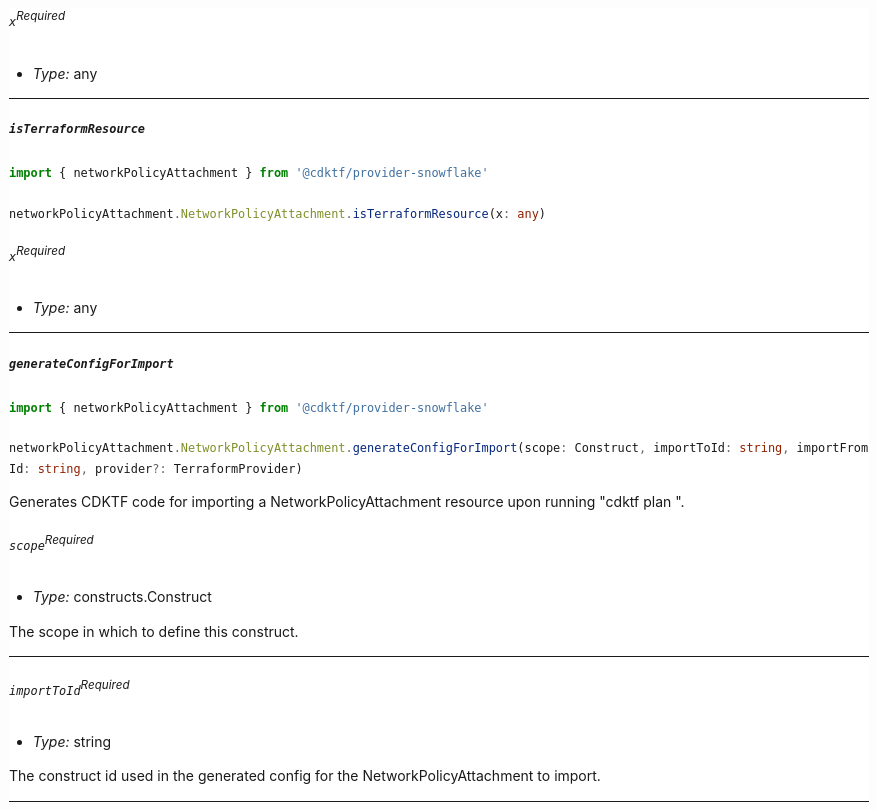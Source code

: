 ###### `x`<sup>Required</sup> <a name="x" id="@cdktf/provider-snowflake.networkPolicyAttachment.NetworkPolicyAttachment.isTerraformElement.parameter.x"></a>

- *Type:* any

---

##### `isTerraformResource` <a name="isTerraformResource" id="@cdktf/provider-snowflake.networkPolicyAttachment.NetworkPolicyAttachment.isTerraformResource"></a>

```typescript
import { networkPolicyAttachment } from '@cdktf/provider-snowflake'

networkPolicyAttachment.NetworkPolicyAttachment.isTerraformResource(x: any)
```

###### `x`<sup>Required</sup> <a name="x" id="@cdktf/provider-snowflake.networkPolicyAttachment.NetworkPolicyAttachment.isTerraformResource.parameter.x"></a>

- *Type:* any

---

##### `generateConfigForImport` <a name="generateConfigForImport" id="@cdktf/provider-snowflake.networkPolicyAttachment.NetworkPolicyAttachment.generateConfigForImport"></a>

```typescript
import { networkPolicyAttachment } from '@cdktf/provider-snowflake'

networkPolicyAttachment.NetworkPolicyAttachment.generateConfigForImport(scope: Construct, importToId: string, importFromId: string, provider?: TerraformProvider)
```

Generates CDKTF code for importing a NetworkPolicyAttachment resource upon running "cdktf plan <stack-name>".

###### `scope`<sup>Required</sup> <a name="scope" id="@cdktf/provider-snowflake.networkPolicyAttachment.NetworkPolicyAttachment.generateConfigForImport.parameter.scope"></a>

- *Type:* constructs.Construct

The scope in which to define this construct.

---

###### `importToId`<sup>Required</sup> <a name="importToId" id="@cdktf/provider-snowflake.networkPolicyAttachment.NetworkPolicyAttachment.generateConfigForImport.parameter.importToId"></a>

- *Type:* string

The construct id used in the generated config for the NetworkPolicyAttachment to import.

---